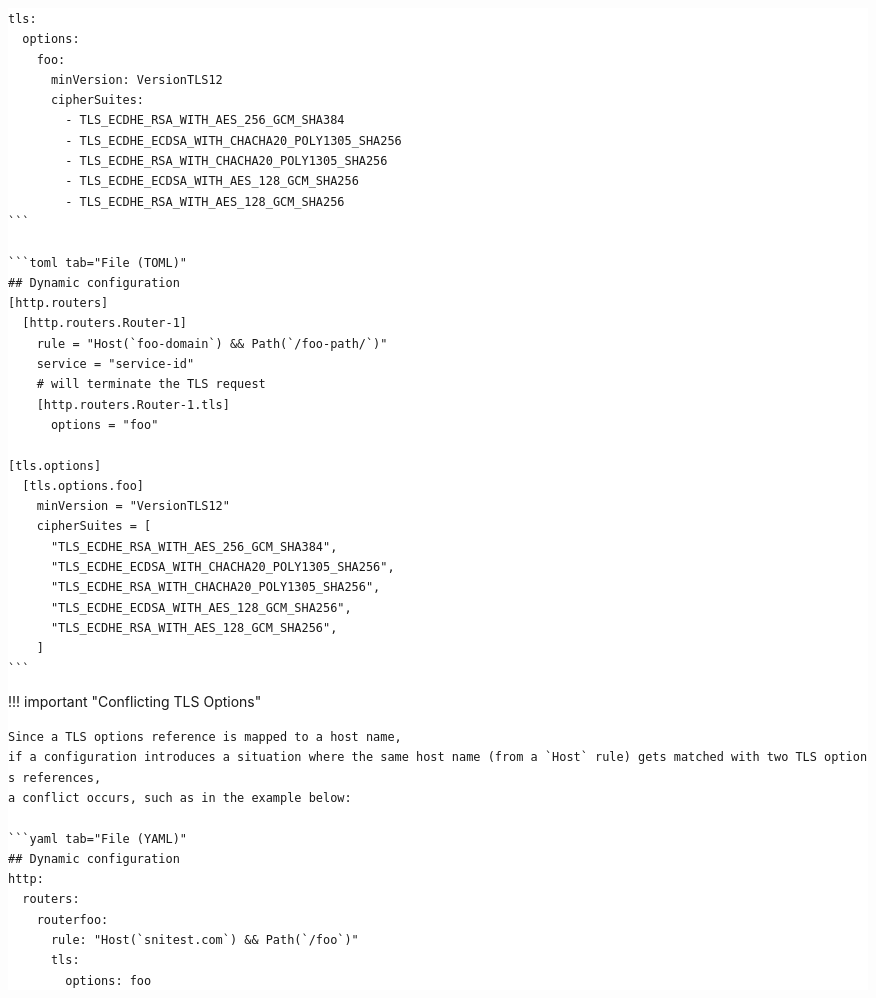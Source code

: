     tls:
      options:
        foo:
          minVersion: VersionTLS12
          cipherSuites:
            - TLS_ECDHE_RSA_WITH_AES_256_GCM_SHA384
            - TLS_ECDHE_ECDSA_WITH_CHACHA20_POLY1305_SHA256
            - TLS_ECDHE_RSA_WITH_CHACHA20_POLY1305_SHA256
            - TLS_ECDHE_ECDSA_WITH_AES_128_GCM_SHA256
            - TLS_ECDHE_RSA_WITH_AES_128_GCM_SHA256
    ```

    ```toml tab="File (TOML)"
    ## Dynamic configuration
    [http.routers]
      [http.routers.Router-1]
        rule = "Host(`foo-domain`) && Path(`/foo-path/`)"
        service = "service-id"
        # will terminate the TLS request
        [http.routers.Router-1.tls]
          options = "foo"

    [tls.options]
      [tls.options.foo]
        minVersion = "VersionTLS12"
        cipherSuites = [
          "TLS_ECDHE_RSA_WITH_AES_256_GCM_SHA384",
          "TLS_ECDHE_ECDSA_WITH_CHACHA20_POLY1305_SHA256",
          "TLS_ECDHE_RSA_WITH_CHACHA20_POLY1305_SHA256",
          "TLS_ECDHE_ECDSA_WITH_AES_128_GCM_SHA256",
          "TLS_ECDHE_RSA_WITH_AES_128_GCM_SHA256",
        ]
    ```

!!! important "Conflicting TLS Options"

    Since a TLS options reference is mapped to a host name,
    if a configuration introduces a situation where the same host name (from a `Host` rule) gets matched with two TLS options references,
    a conflict occurs, such as in the example below:

    ```yaml tab="File (YAML)"
    ## Dynamic configuration
    http:
      routers:
        routerfoo:
          rule: "Host(`snitest.com`) && Path(`/foo`)"
          tls:
            options: foo
